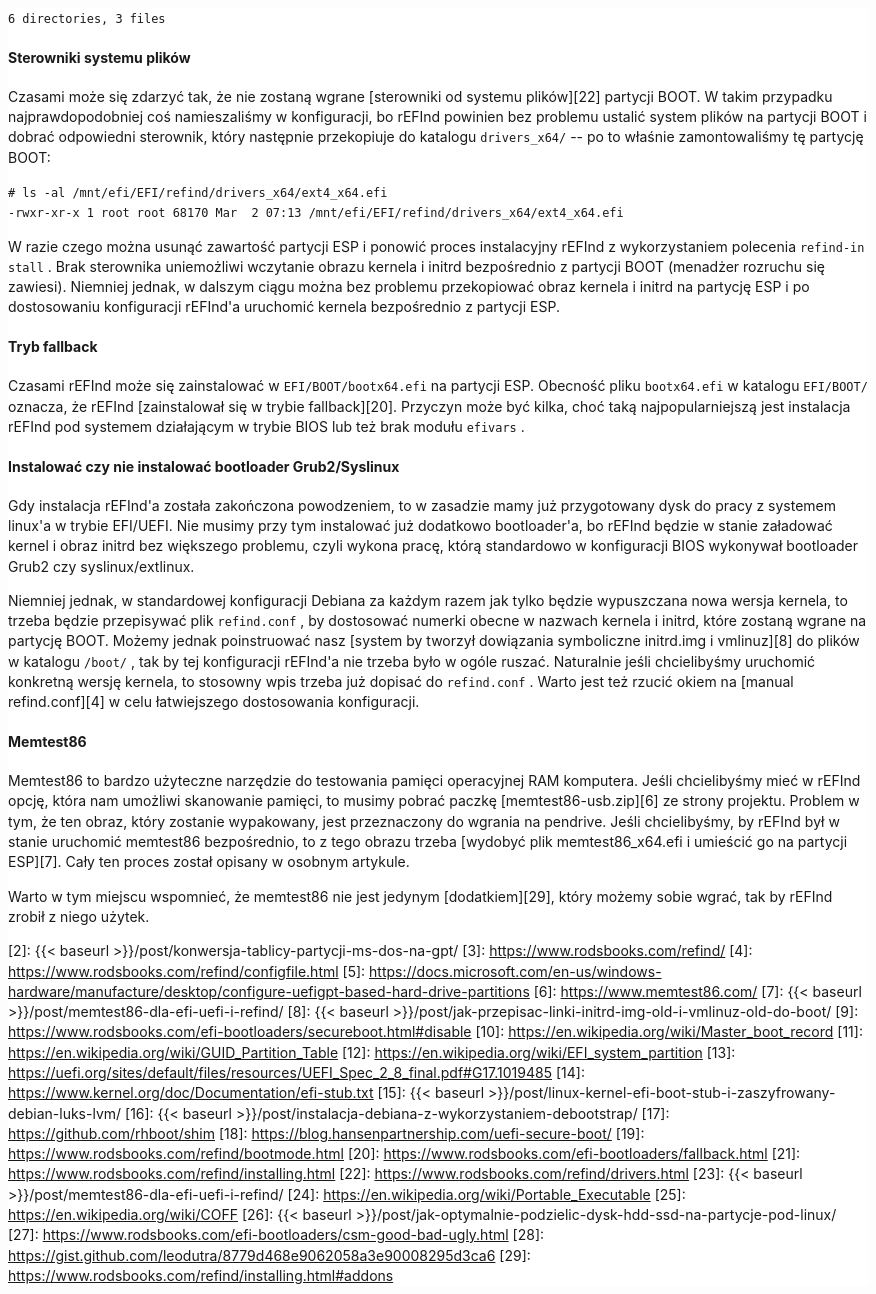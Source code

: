    6 directories, 3 files

#### Sterowniki systemu plików

Czasami może się zdarzyć tak, że nie zostaną wgrane [sterowniki od systemu plików][22] partycji
BOOT. W takim przypadku najprawdopodobniej coś namieszaliśmy w konfiguracji, bo rEFInd powinien bez
problemu ustalić system plików na partycji BOOT i dobrać odpowiedni sterownik, który następnie
przekopiuje do katalogu `drivers_x64/` -- po to właśnie zamontowaliśmy tę partycję BOOT:

    # ls -al /mnt/efi/EFI/refind/drivers_x64/ext4_x64.efi
    -rwxr-xr-x 1 root root 68170 Mar  2 07:13 /mnt/efi/EFI/refind/drivers_x64/ext4_x64.efi

W razie czego można usunąć zawartość partycji ESP i ponowić proces instalacyjny rEFInd z
wykorzystaniem polecenia `refind-install` . Brak sterownika uniemożliwi wczytanie obrazu kernela i
initrd bezpośrednio z partycji BOOT (menadżer rozruchu się zawiesi). Niemniej jednak, w dalszym
ciągu można bez problemu przekopiować obraz kernela i initrd na partycję ESP i po dostosowaniu
konfiguracji rEFInd'a uruchomić kernela bezpośrednio z partycji ESP.

#### Tryb fallback

Czasami rEFInd może się zainstalować w `EFI/BOOT/bootx64.efi` na partycji ESP. Obecność pliku
`bootx64.efi` w katalogu `EFI/BOOT/` oznacza, że rEFInd [zainstalował się w trybie fallback][20].
Przyczyn może być kilka, choć taką najpopularniejszą jest instalacja rEFInd pod systemem
działającym w trybie BIOS lub też brak modułu `efivars` .

#### Instalować czy nie instalować bootloader Grub2/Syslinux

Gdy instalacja rEFInd'a została zakończona powodzeniem, to w zasadzie mamy już przygotowany dysk do
pracy z systemem linux'a w trybie EFI/UEFI. Nie musimy przy tym instalować już dodatkowo
bootloader'a, bo rEFInd będzie w stanie załadować kernel i obraz initrd bez większego problemu,
czyli wykona pracę, którą standardowo w konfiguracji BIOS wykonywał bootloader Grub2 czy
syslinux/extlinux.

Niemniej jednak, w standardowej konfiguracji Debiana za każdym razem jak tylko będzie wypuszczana
nowa wersja kernela, to trzeba będzie przepisywać plik `refind.conf` , by dostosować numerki obecne
w nazwach kernela i initrd, które zostaną wgrane na partycję BOOT. Możemy jednak poinstruować nasz
[system by tworzył dowiązania symboliczne initrd.img i vmlinuz][8] do plików w katalogu `/boot/` ,
tak by tej konfiguracji rEFInd'a nie trzeba było w ogóle ruszać. Naturalnie jeśli chcielibyśmy
uruchomić konkretną wersję kernela, to stosowny wpis trzeba już dopisać do `refind.conf` . Warto
jest też rzucić okiem na [manual refind.conf][4] w celu łatwiejszego dostosowania konfiguracji.

#### Memtest86

Memtest86 to bardzo użyteczne narzędzie do testowania pamięci operacyjnej RAM komputera. Jeśli
chcielibyśmy mieć w rEFInd opcję, która nam umożliwi skanowanie pamięci, to musimy pobrać paczkę
[memtest86-usb.zip][6] ze strony projektu. Problem w tym, że ten obraz, który zostanie wypakowany,
jest przeznaczony do wgrania na pendrive. Jeśli chcielibyśmy, by rEFInd był w stanie uruchomić
memtest86 bezpośrednio, to z tego obrazu trzeba [wydobyć plik memtest86_x64.efi i umieścić go na
partycji ESP][7]. Cały ten proces został opisany w osobnym artykule.

Warto w tym miejscu wspomnieć, że memtest86 nie jest jedynym [dodatkiem][29], który możemy sobie
wgrać, tak by rEFInd zrobił z niego użytek.


[1]: https://en.wikipedia.org/wiki/GUID_Partition_Table
[2]: {{< baseurl >}}/post/konwersja-tablicy-partycji-ms-dos-na-gpt/
[3]: https://www.rodsbooks.com/refind/
[4]: https://www.rodsbooks.com/refind/configfile.html
[5]: https://docs.microsoft.com/en-us/windows-hardware/manufacture/desktop/configure-uefigpt-based-hard-drive-partitions
[6]: https://www.memtest86.com/
[7]: {{< baseurl >}}/post/memtest86-dla-efi-uefi-i-refind/
[8]: {{< baseurl >}}/post/jak-przepisac-linki-initrd-img-old-i-vmlinuz-old-do-boot/
[9]: https://www.rodsbooks.com/efi-bootloaders/secureboot.html#disable
[10]: https://en.wikipedia.org/wiki/Master_boot_record
[11]: https://en.wikipedia.org/wiki/GUID_Partition_Table
[12]: https://en.wikipedia.org/wiki/EFI_system_partition
[13]: https://uefi.org/sites/default/files/resources/UEFI_Spec_2_8_final.pdf#G17.1019485
[14]: https://www.kernel.org/doc/Documentation/efi-stub.txt
[15]: {{< baseurl >}}/post/linux-kernel-efi-boot-stub-i-zaszyfrowany-debian-luks-lvm/
[16]: {{< baseurl >}}/post/instalacja-debiana-z-wykorzystaniem-debootstrap/
[17]: https://github.com/rhboot/shim
[18]: https://blog.hansenpartnership.com/uefi-secure-boot/
[19]: https://www.rodsbooks.com/refind/bootmode.html
[20]: https://www.rodsbooks.com/efi-bootloaders/fallback.html
[21]: https://www.rodsbooks.com/refind/installing.html
[22]: https://www.rodsbooks.com/refind/drivers.html
[23]: {{< baseurl >}}/post/memtest86-dla-efi-uefi-i-refind/
[24]: https://en.wikipedia.org/wiki/Portable_Executable
[25]: https://en.wikipedia.org/wiki/COFF
[26]: {{< baseurl >}}/post/jak-optymalnie-podzielic-dysk-hdd-ssd-na-partycje-pod-linux/
[27]: https://www.rodsbooks.com/efi-bootloaders/csm-good-bad-ugly.html
[28]: https://gist.github.com/leodutra/8779d468e9062058a3e90008295d3ca6
[29]: https://www.rodsbooks.com/refind/installing.html#addons